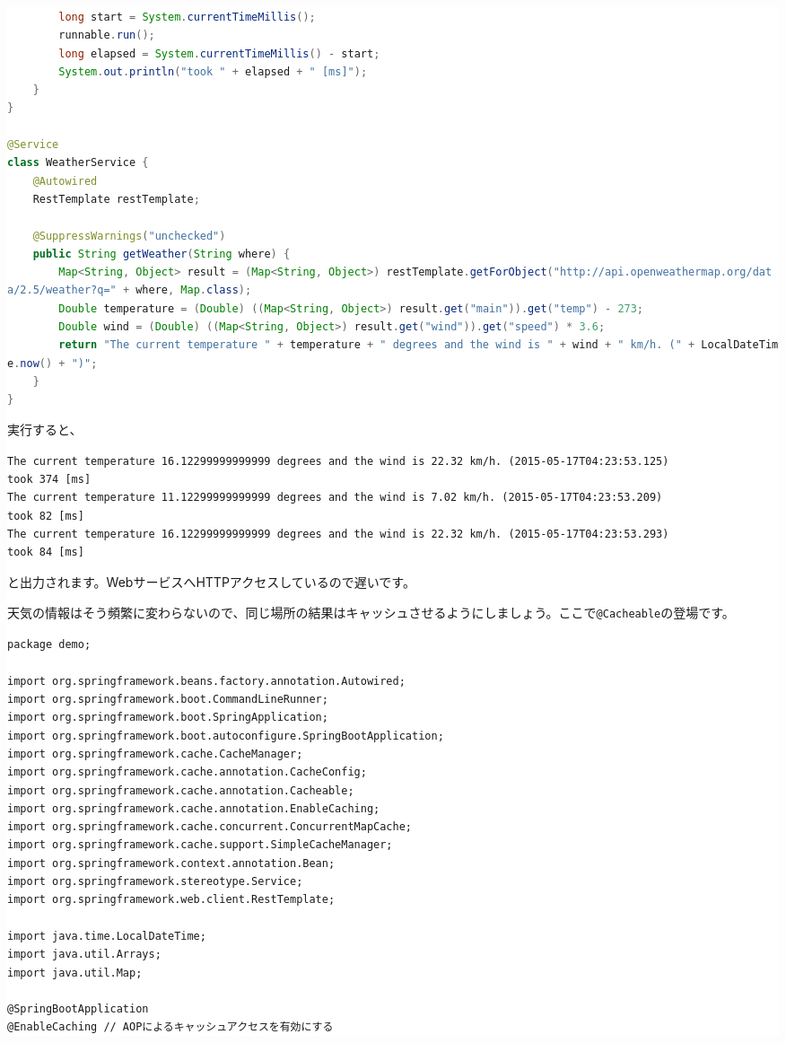 ``` java
        long start = System.currentTimeMillis();
        runnable.run();
        long elapsed = System.currentTimeMillis() - start;
        System.out.println("took " + elapsed + " [ms]");
    }
}

@Service
class WeatherService {
    @Autowired
    RestTemplate restTemplate;

    @SuppressWarnings("unchecked")
    public String getWeather(String where) {
        Map<String, Object> result = (Map<String, Object>) restTemplate.getForObject("http://api.openweathermap.org/data/2.5/weather?q=" + where, Map.class);
        Double temperature = (Double) ((Map<String, Object>) result.get("main")).get("temp") - 273;
        Double wind = (Double) ((Map<String, Object>) result.get("wind")).get("speed") * 3.6;
        return "The current temperature " + temperature + " degrees and the wind is " + wind + " km/h. (" + LocalDateTime.now() + ")";
    }
}

```

実行すると、

```
The current temperature 16.12299999999999 degrees and the wind is 22.32 km/h. (2015-05-17T04:23:53.125)
took 374 [ms]
The current temperature 11.12299999999999 degrees and the wind is 7.02 km/h. (2015-05-17T04:23:53.209)
took 82 [ms]
The current temperature 16.12299999999999 degrees and the wind is 22.32 km/h. (2015-05-17T04:23:53.293)
took 84 [ms]
```

と出力されます。WebサービスへHTTPアクセスしているので遅いです。

天気の情報はそう頻繁に変わらないので、同じ場所の結果はキャッシュさせるようにしましょう。ここで`@Cacheable`の登場です。

```
package demo;

import org.springframework.beans.factory.annotation.Autowired;
import org.springframework.boot.CommandLineRunner;
import org.springframework.boot.SpringApplication;
import org.springframework.boot.autoconfigure.SpringBootApplication;
import org.springframework.cache.CacheManager;
import org.springframework.cache.annotation.CacheConfig;
import org.springframework.cache.annotation.Cacheable;
import org.springframework.cache.annotation.EnableCaching;
import org.springframework.cache.concurrent.ConcurrentMapCache;
import org.springframework.cache.support.SimpleCacheManager;
import org.springframework.context.annotation.Bean;
import org.springframework.stereotype.Service;
import org.springframework.web.client.RestTemplate;

import java.time.LocalDateTime;
import java.util.Arrays;
import java.util.Map;

@SpringBootApplication
@EnableCaching // AOPによるキャッシュアクセスを有効にする
```